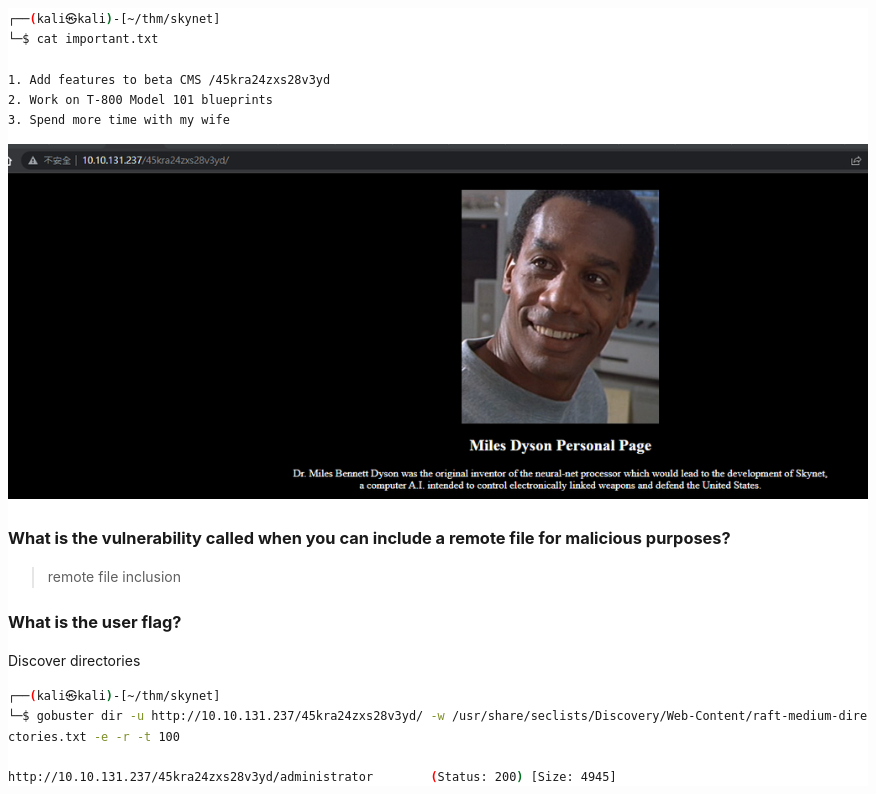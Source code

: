 ```bash
┌──(kali㉿kali)-[~/thm/skynet]
└─$ cat important.txt

1. Add features to beta CMS /45kra24zxs28v3yd
2. Work on T-800 Model 101 blueprints
3. Spend more time with my wife
```

![](../../attachment/a15f7022ed287c904eb030ef3fffff76.png)

### What is the vulnerability called when you can include a remote file for malicious purposes?

> remote file inclusion

### What is the user flag?

Discover directories

```bash
┌──(kali㉿kali)-[~/thm/skynet]
└─$ gobuster dir -u http://10.10.131.237/45kra24zxs28v3yd/ -w /usr/share/seclists/Discovery/Web-Content/raft-medium-directories.txt -e -r -t 100

http://10.10.131.237/45kra24zxs28v3yd/administrator        (Status: 200) [Size: 4945]
```
